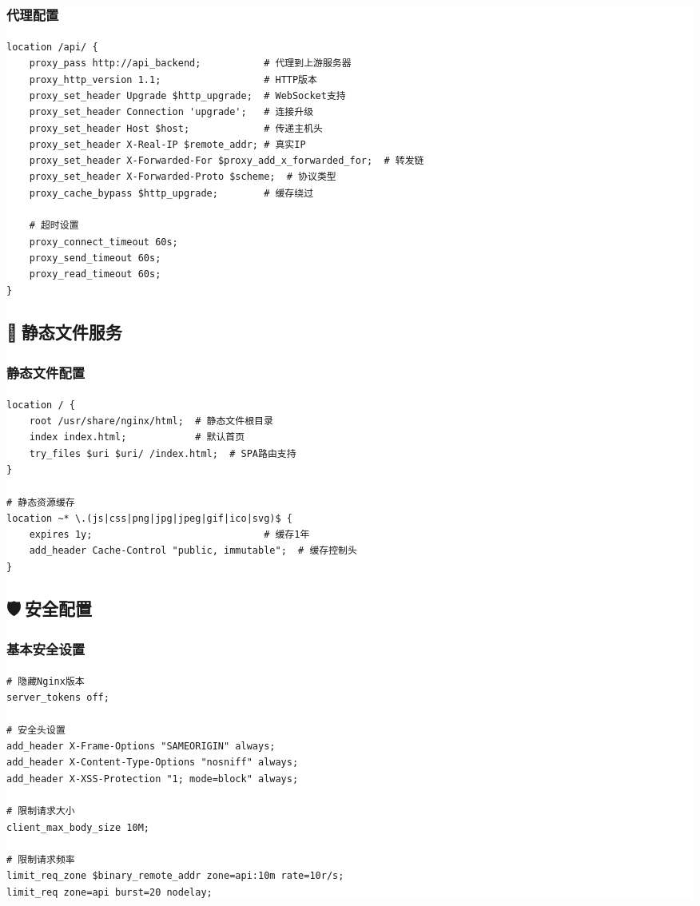 ### 代理配置
```nginx
location /api/ {
    proxy_pass http://api_backend;           # 代理到上游服务器
    proxy_http_version 1.1;                  # HTTP版本
    proxy_set_header Upgrade $http_upgrade;  # WebSocket支持
    proxy_set_header Connection 'upgrade';   # 连接升级
    proxy_set_header Host $host;             # 传递主机头
    proxy_set_header X-Real-IP $remote_addr; # 真实IP
    proxy_set_header X-Forwarded-For $proxy_add_x_forwarded_for;  # 转发链
    proxy_set_header X-Forwarded-Proto $scheme;  # 协议类型
    proxy_cache_bypass $http_upgrade;        # 缓存绕过
    
    # 超时设置
    proxy_connect_timeout 60s;
    proxy_send_timeout 60s;
    proxy_read_timeout 60s;
}
```

## 📁 静态文件服务

### 静态文件配置
```nginx
location / {
    root /usr/share/nginx/html;  # 静态文件根目录
    index index.html;            # 默认首页
    try_files $uri $uri/ /index.html;  # SPA路由支持
}

# 静态资源缓存
location ~* \.(js|css|png|jpg|jpeg|gif|ico|svg)$ {
    expires 1y;                              # 缓存1年
    add_header Cache-Control "public, immutable";  # 缓存控制头
}
```

## 🛡️ 安全配置

### 基本安全设置
```nginx
# 隐藏Nginx版本
server_tokens off;

# 安全头设置
add_header X-Frame-Options "SAMEORIGIN" always;
add_header X-Content-Type-Options "nosniff" always;
add_header X-XSS-Protection "1; mode=block" always;

# 限制请求大小
client_max_body_size 10M;

# 限制请求频率
limit_req_zone $binary_remote_addr zone=api:10m rate=10r/s;
limit_req zone=api burst=20 nodelay;
```
